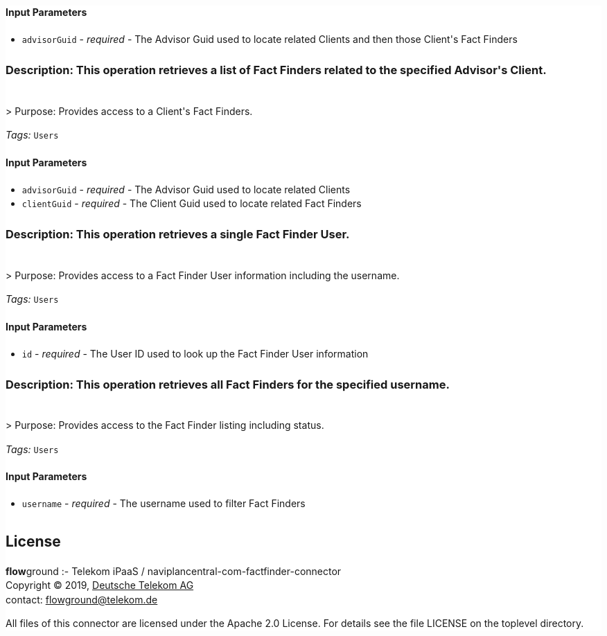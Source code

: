 #### Input Parameters
* `advisorGuid` - _required_ - The Advisor Guid used to locate related Clients and then those Client's Fact Finders

### Description: This operation retrieves a list of Fact Finders related to the specified Advisor's Client.<br />
<br/>
>               Purpose: Provides access to a Client's Fact Finders.

*Tags:* `Users`

#### Input Parameters
* `advisorGuid` - _required_ - The Advisor Guid used to locate related Clients
* `clientGuid` - _required_ - The Client Guid used to locate related Fact Finders

### Description: This operation retrieves a single Fact Finder User.<br />
<br/>
>               Purpose: Provides access to a Fact Finder User information including the username.

*Tags:* `Users`

#### Input Parameters
* `id` - _required_ - The User ID used to look up the Fact Finder User information

### Description: This operation retrieves all Fact Finders for the specified username.<br />
<br/>
>               Purpose: Provides access to the Fact Finder listing including status.

*Tags:* `Users`

#### Input Parameters
* `username` - _required_ - The username used to filter Fact Finders

## License

**flow**ground :- Telekom iPaaS / naviplancentral-com-factfinder-connector<br/>
Copyright © 2019, [Deutsche Telekom AG](https://www.telekom.de)<br/>
contact: flowground@telekom.de

All files of this connector are licensed under the Apache 2.0 License. For details
see the file LICENSE on the toplevel directory.
